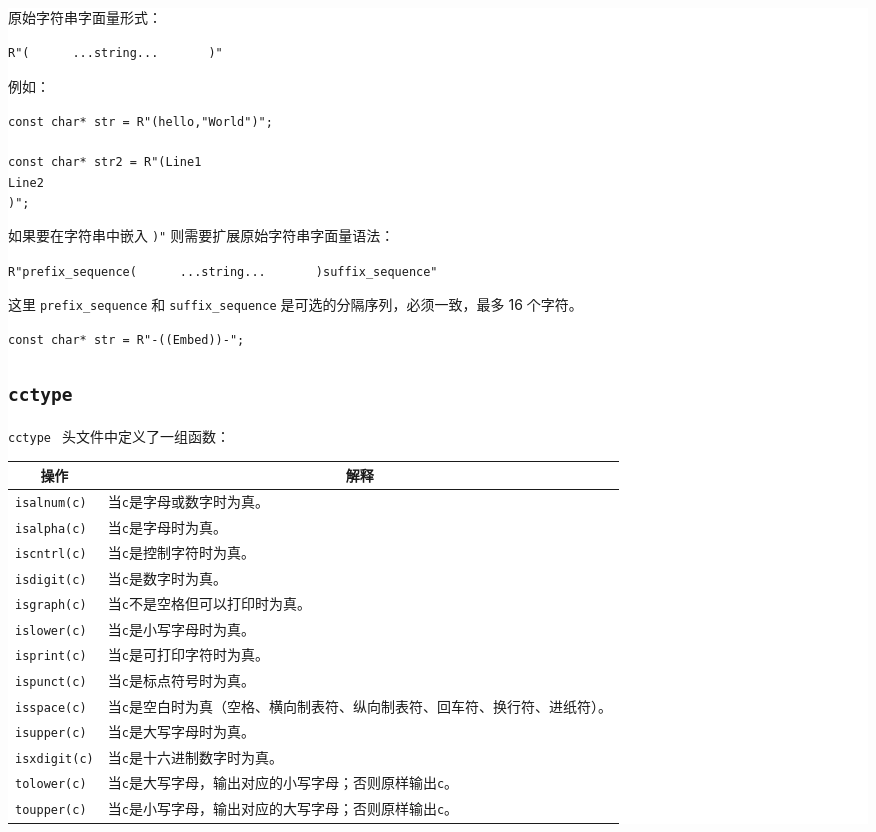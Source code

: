 原始字符串字面量形式：

```
R"(      ...string...       )"
```

例如：

```
const char* str = R"(hello,"World")";

const char* str2 = R"(Line1
Line2
)";
```

如果要在字符串中嵌入 `)"` 则需要扩展原始字符串字面量语法：

```
R"prefix_sequence(      ...string...       )suffix_sequence"
```

这里 `prefix_sequence` 和 `suffix_sequence` 是可选的分隔序列，必须一致，最多 16 个字符。

```
const char* str = R"-((Embed))-";
```

## `cctype`

`cctype ` 头文件中定义了一组函数：

| 操作          | 解释                                                         |
| ------------- | ------------------------------------------------------------ |
| `isalnum(c)`  | 当`c`是字母或数字时为真。                                    |
| `isalpha(c)`  | 当`c`是字母时为真。                                          |
| `iscntrl(c)`  | 当`c`是控制字符时为真。                                      |
| `isdigit(c)`  | 当`c`是数字时为真。                                          |
| `isgraph(c)`  | 当`c`不是空格但可以打印时为真。                              |
| `islower(c)`  | 当`c`是小写字母时为真。                                      |
| `isprint(c)`  | 当`c`是可打印字符时为真。                                    |
| `ispunct(c)`  | 当`c`是标点符号时为真。                                      |
| `isspace(c)`  | 当`c`是空白时为真（空格、横向制表符、纵向制表符、回车符、换行符、进纸符）。 |
| `isupper(c)`  | 当`c`是大写字母时为真。                                      |
| `isxdigit(c)` | 当`c`是十六进制数字时为真。                                  |
| `tolower(c)`  | 当`c`是大写字母，输出对应的小写字母；否则原样输出`c`。       |
| `toupper(c)`  | 当`c`是小写字母，输出对应的大写字母；否则原样输出`c`。       |

